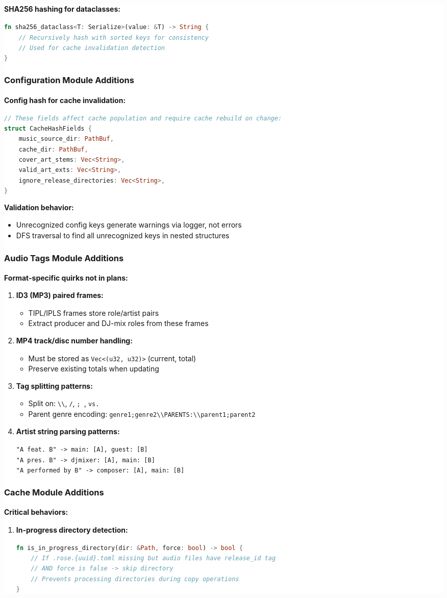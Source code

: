 **SHA256 hashing for dataclasses:**
```rust
fn sha256_dataclass<T: Serialize>(value: &T) -> String {
    // Recursively hash with sorted keys for consistency
    // Used for cache invalidation detection
}
```

### Configuration Module Additions

**Config hash for cache invalidation:**
```rust
// These fields affect cache population and require cache rebuild on change:
struct CacheHashFields {
    music_source_dir: PathBuf,
    cache_dir: PathBuf, 
    cover_art_stems: Vec<String>,
    valid_art_exts: Vec<String>,
    ignore_release_directories: Vec<String>,
}
```

**Validation behavior:**
- Unrecognized config keys generate warnings via logger, not errors
- DFS traversal to find all unrecognized keys in nested structures

### Audio Tags Module Additions

**Format-specific quirks not in plans:**

1. **ID3 (MP3) paired frames:**
   - TIPL/IPLS frames store role/artist pairs
   - Extract producer and DJ-mix roles from these frames

2. **MP4 track/disc number handling:**
   - Must be stored as `Vec<(u32, u32)>` (current, total)
   - Preserve existing totals when updating

3. **Tag splitting patterns:**
   - Split on: `\\`, ` / `, `; `, ` vs. `
   - Parent genre encoding: `genre1;genre2\\PARENTS:\\parent1;parent2`

4. **Artist string parsing patterns:**
   ```
   "A feat. B" -> main: [A], guest: [B]
   "A pres. B" -> djmixer: [A], main: [B]
   "A performed by B" -> composer: [A], main: [B]
   ```

### Cache Module Additions

**Critical behaviors:**

1. **In-progress directory detection:**
   ```rust
   fn is_in_progress_directory(dir: &Path, force: bool) -> bool {
       // If .rose.{uuid}.toml missing but audio files have release_id tag
       // AND force is false -> skip directory
       // Prevents processing directories during copy operations
   }
   ```
